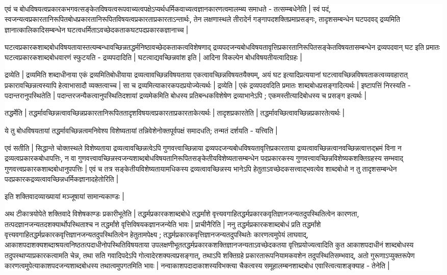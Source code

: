 एवं च बोधविषयत्वप्रकारकभगवत्सङ्केतविषयत्वरूपवाच्यत्वपक्षेऽप्यर्थधर्मिकवाच्यत्वज्ञानकारणत्वमालम्ब्य समाधते - तत्सम्म्बधेनेति |
स्वं पदं,
स्वजन्यत्वप्रकारतानिरूपितबोधप्रकारतानिरूपितविषयत्वप्रकारताप्रकारताऽन्तार्थः,
तेन लक्षणास्थले तीरादेर्न गङ्गापदशक्तिप्रमाप्रसङ्गः,
तादृशसम्बन्धेन घटपदवद् द्रव्यमिति ज्ञानात्कालिकादिसम्बन्धेन घटत्वधर्मिताऽवच्छेदकताकघटपदप्रकारकज्ञानाच्च |

घटत्वप्रकारकशाब्दबोधविषयतायास्तत्यम्बन्धावच्छिन्नतद्धर्मनिष्ठावच्छेदकताकत्वविशेषणाद् द्रव्यपदजन्यबोधविषयतावृत्तिप्रकारतानिरूपितसङ्केतविषयतासम्बन्धेन द्रव्यपदवान् घट इति प्रमातः घटत्वप्रकारकशाब्दबोधवारणं स्फुटयति - द्रव्यपदादिति |
घटत्वाद्यवच्छिन्नवांश इति |
आदिना विकल्पेन बोधविषयतीयत्वादिग्रहः |

द्रव्येति |
द्रव्यमिति शब्दाधीनाया एकं द्रव्यमितिबोधीयाया द्रव्यत्वावच्छिन्नविषयताया एकत्वावच्छिन्नविषयतयैक्यम्,
अयं घट इत्यादिप्रत्ययानां घटत्वावच्छिन्नविषयताकत्वव्यवहारात् प्रकारावच्छिन्नत्वस्यापि हेत्वाभासादौ व्यक्तत्वाच्च |
सा च द्रव्यमित्याकारकपदप्रयोज्येत्यर्थः |
द्रव्येति |
एकं द्रव्यपदवदिति प्रमातः शाब्दबोधप्रसङ्गादित्यर्थः |
इष्टापत्तिं निरस्यति - पदान्तरानुपस्थितेति |
पदान्तरजन्यैकत्वानुपस्थितिदशायां द्रव्यमेकमिति बोधस्य प्रतिबन्धकविशेषेण द्रव्याभानेऽपि ; एकमस्तीत्यादिबोधस्य च प्रसङ्ग इत्यर्थः |

तद्धर्मेति |
तद्धर्मावच्छिन्नत्वावच्छिन्नप्रकारतानिरूपिततादृशविषयत्वप्रकारताप्रकारताकेत्यर्थः |
तादृशप्रकारतेति |
तद्धर्मावच्छित्वावच्छिन्नप्रकारतेत्यर्थः |

ये तु बोधविषयतायां तद्धर्मावच्छिन्नत्वमनिवेश्य विशेष्यतायां तन्निवेशेनोक्तपूर्वपक्षं समादधति; तन्मतं दर्शयति - यत्त्विति |

एवं सतीति |
सिद्धान्ते चोक्तस्थले विशेष्यताया द्रव्यत्वावच्छिन्नत्वेऽपि गुणवत्त्वाच्छिन्नाया द्रव्यपदजन्यबोधविषयतावृत्तिप्रकारताया द्रव्यत्वावच्छिन्नत्वानवच्छिन्नत्वात्तद्भ्रमं विना न द्रव्यत्वप्रकारकबोधापत्तिः,
न वा गुणवत्त्वावच्छिन्नस्वजन्यशाब्दबोधविषयतानिरूपितसङ्‌केतीयविशेष्यतासम्बन्धेन पदप्रकारकस्य गुणवत्त्वावच्छिन्नविशेष्यकशक्तिग्रहस्य सम्भवाद् गुणवत्त्वप्रकारकशाब्दबोधानुपपत्तिः |
एवं च तत्र सङ्‌केतीयविशेष्यतायामधिकस्य द्रव्यत्वावच्छिन्नस्य भानेऽपि हेतुताऽवच्छेदकसत्त्वाद्भवत्येव शाब्दबोधो न तु तादृशसम्बन्धेन पदप्रकारकद्रव्यत्वावच्छिन्नधर्मिकज्ञानादहेतोरिति |

इति शक्तिवादव्याख्यायां मञ्जूषायां सामान्यकाण्डः |


अथ टीकात्रयोपेते शक्तिवादे विशेषकाण्डः
प्रकारीभूतेति |
तद्धर्मप्रकारकशाब्दबोधे तद्धर्मांशे 
वृत्त्यवगाहितद्धर्मप्रकारकवृतिज्ञानजन्यतदुपस्थितित्वेन कारणता,
तत्पदज्ञानजन्यतदशक्यार्थोपस्थिताश्च न तद्धर्मांशे वृत्तिविषयकज्ञानजन्येति भावः |
प्राचीनैरिति |
ननु तद्धर्मप्रकारकशाब्दबोधं प्रति तद्धर्मांशे वृत्त्यवगाहितद्धर्मप्रकारकवृत्तिज्ञानजन्यतदुपस्थितित्वेन हेतुतामपेक्ष्य ; तद्धर्मप्रकारकवृत्तिज्ञानजन्यतदुपस्थितेः कारणत्वमुपेयं लाघवाद्,
आकाशपदाशक्यशब्दाश्रयत्वनिष्ठतत्पदाधीनोपस्थितिविषयताया उपलक्षणीभूततद्धर्मप्रकारकशक्तिज्ञानजन्यताऽवच्छेदकतया वृत्तिप्रयोज्यत्वादिति कुत आकाशपदाधीनं शाब्दबोधस्य तदुपस्थाप्याप्रकारकत्वामति चेन्न,
तथा सति गवादिपदेऽपि गोत्वादेरशक्यत्वप्रसङ्गात्,
तथाऽपि शक्तिग्रहे प्रकारतारूपनियामकवशेन तदुपस्थितिसम्भवाद्,
अतो गुरूणाऽप्युक्तरूपेण कारणत्वमुपेत्याकाशपदजन्यशाब्दबोधस्य तथात्वमुपगतमिति भावः |
नन्वाकाशपदादाकाशस्यविभक्त्या चैकत्वस्य समूहालम्बनशाब्दबोध एवास्त्वित्याशङ्‌क्याह - तेनेति |
